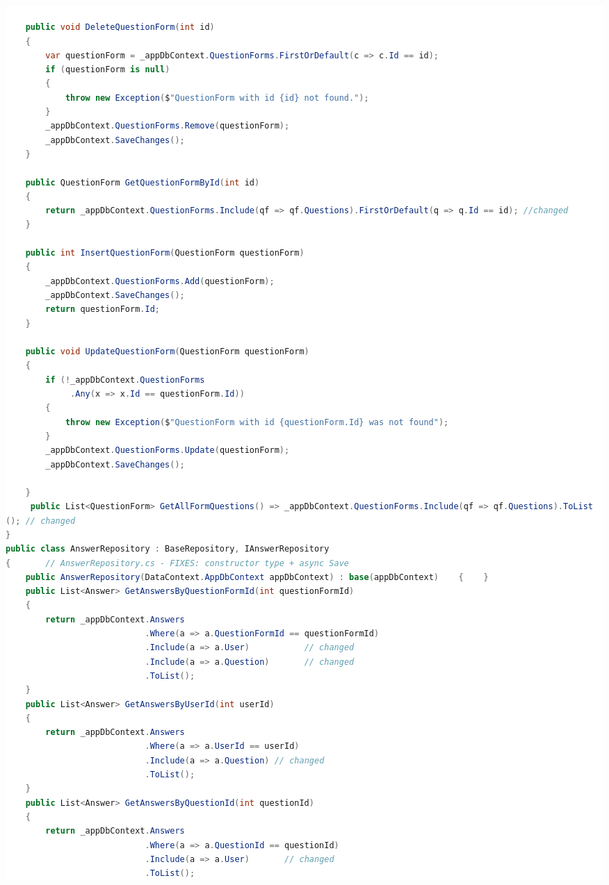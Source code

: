 ```csharp

    public void DeleteQuestionForm(int id)
    {
        var questionForm = _appDbContext.QuestionForms.FirstOrDefault(c => c.Id == id);
        if (questionForm is null)
        {
            throw new Exception($"QuestionForm with id {id} not found.");
        }
        _appDbContext.QuestionForms.Remove(questionForm);
        _appDbContext.SaveChanges();
    }

    public QuestionForm GetQuestionFormById(int id)
    {
        return _appDbContext.QuestionForms.Include(qf => qf.Questions).FirstOrDefault(q => q.Id == id); //changed
    }

    public int InsertQuestionForm(QuestionForm questionForm)
    {
        _appDbContext.QuestionForms.Add(questionForm);
        _appDbContext.SaveChanges();
        return questionForm.Id;
    }

    public void UpdateQuestionForm(QuestionForm questionForm)
    {
        if (!_appDbContext.QuestionForms
             .Any(x => x.Id == questionForm.Id))
        {
            throw new Exception($"QuestionForm with id {questionForm.Id} was not found");
        }
        _appDbContext.QuestionForms.Update(questionForm);
        _appDbContext.SaveChanges();

    }
     public List<QuestionForm> GetAllFormQuestions() => _appDbContext.QuestionForms.Include(qf => qf.Questions).ToList(); // changed
}
public class AnswerRepository : BaseRepository, IAnswerRepository
{       // AnswerRepository.cs - FIXES: constructor type + async Save
    public AnswerRepository(DataContext.AppDbContext appDbContext) : base(appDbContext)    {    }
    public List<Answer> GetAnswersByQuestionFormId(int questionFormId)
    {
        return _appDbContext.Answers
                            .Where(a => a.QuestionFormId == questionFormId)
                            .Include(a => a.User)           // changed
                            .Include(a => a.Question)       // changed
                            .ToList();
    }
    public List<Answer> GetAnswersByUserId(int userId)
    {
        return _appDbContext.Answers
                            .Where(a => a.UserId == userId)
                            .Include(a => a.Question) // changed
                            .ToList();
    }
    public List<Answer> GetAnswersByQuestionId(int questionId)
    {
        return _appDbContext.Answers
                            .Where(a => a.QuestionId == questionId)
                            .Include(a => a.User)       // changed
                            .ToList();
```